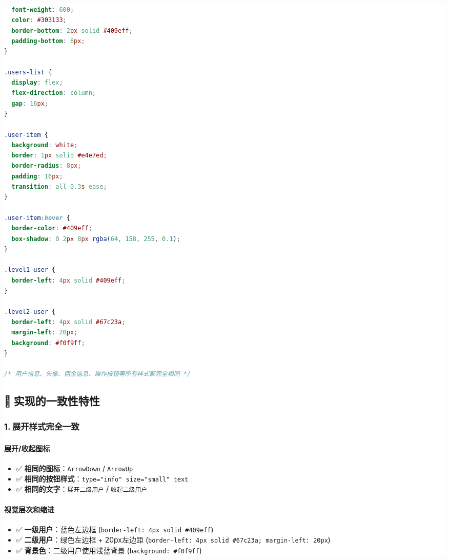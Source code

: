 ```scss
  font-weight: 600;
  color: #303133;
  border-bottom: 2px solid #409eff;
  padding-bottom: 8px;
}

.users-list {
  display: flex;
  flex-direction: column;
  gap: 16px;
}

.user-item {
  background: white;
  border: 1px solid #e4e7ed;
  border-radius: 8px;
  padding: 16px;
  transition: all 0.3s ease;
}

.user-item:hover {
  border-color: #409eff;
  box-shadow: 0 2px 8px rgba(64, 158, 255, 0.1);
}

.level1-user {
  border-left: 4px solid #409eff;
}

.level2-user {
  border-left: 4px solid #67c23a;
  margin-left: 20px;
  background: #f0f9ff;
}

/* 用户信息、头像、佣金信息、操作按钮等所有样式都完全相同 */
```

## 🎯 实现的一致性特性

### 1. 展开样式完全一致

#### 展开/收起图标
- ✅ **相同的图标**：`ArrowDown` / `ArrowUp`
- ✅ **相同的按钮样式**：`type="info" size="small" text`
- ✅ **相同的文字**：`展开二级用户` / `收起二级用户`

#### 视觉层次和缩进
- ✅ **一级用户**：蓝色左边框 (`border-left: 4px solid #409eff`)
- ✅ **二级用户**：绿色左边框 + 20px左边距 (`border-left: 4px solid #67c23a; margin-left: 20px`)
- ✅ **背景色**：二级用户使用浅蓝背景 (`background: #f0f9ff`)
